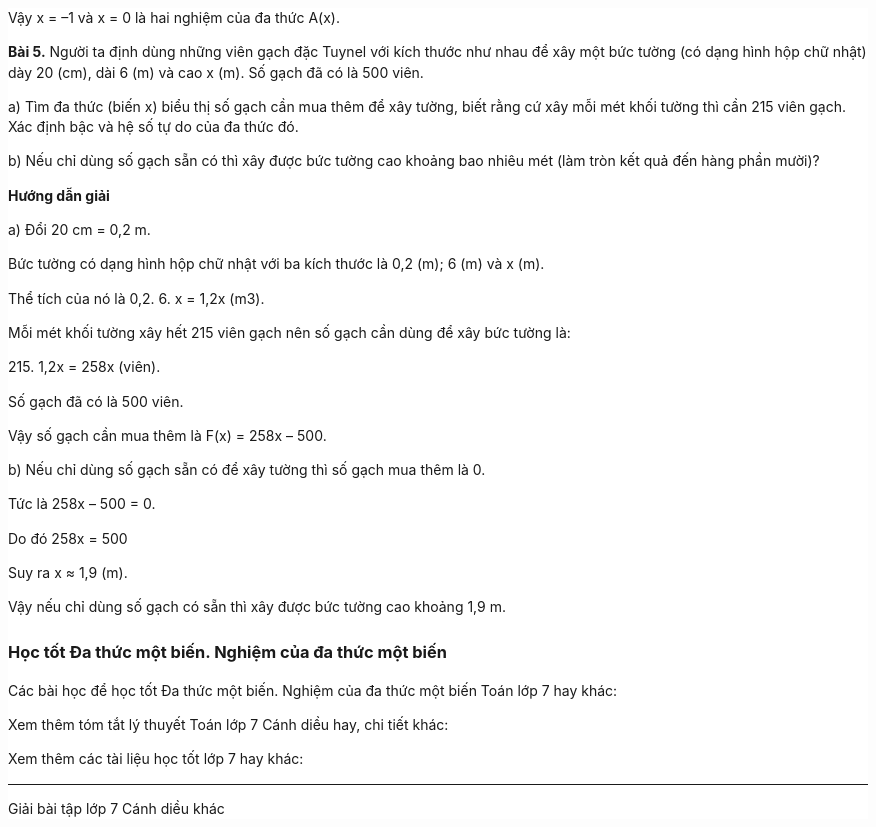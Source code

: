 Vậy x = –1 và x = 0 là hai nghiệm của đa thức A(x).

**Bài 5.** Người ta định dùng những viên gạch đặc Tuynel với kích thước như nhau để xây một bức tường (có dạng hình hộp chữ nhật) dày 20 (cm), dài 6 (m) và cao x (m). Số gạch đã có là 500 viên.

a) Tìm đa thức (biến x) biểu thị số gạch cần mua thêm để xây tường, biết rằng cứ xây mỗi mét khối tường thì cần 215 viên gạch. Xác định bậc và hệ số tự do của đa thức đó.

b) Nếu chỉ dùng số gạch sẵn có thì xây được bức tường cao khoảng bao nhiêu mét (làm tròn kết quả đến hàng phần mười)?

**Hướng dẫn giải**

a) Đổi 20 cm = 0,2 m.

Bức tường có dạng hình hộp chữ nhật với ba kích thước là 0,2 (m); 6 (m) và x (m). 

Thể tích của nó là 0,2. 6. x = 1,2x (m3).

Mỗi mét khối tường xây hết 215 viên gạch nên số gạch cần dùng để xây bức tường là:

215\. 1,2x = 258x (viên). 

Số gạch đã có là 500 viên.

Vậy số gạch cần mua thêm là F(x) = 258x – 500.

b) Nếu chỉ dùng số gạch sẵn có để xây tường thì số gạch mua thêm là 0.

Tức là 258x – 500 = 0. 

Do đó 258x = 500

Suy ra x ≈ 1,9 (m).

Vậy nếu chỉ dùng số gạch có sẵn thì xây được bức tường cao khoảng 1,9 m.

### **Học tốt Đa thức một biến. Nghiệm của đa thức một biến**

Các bài học để học tốt Đa thức một biến. Nghiệm của đa thức một biến Toán lớp 7 hay khác:

Xem thêm tóm tắt lý thuyết Toán lớp 7 Cánh diều hay, chi tiết khác:

Xem thêm các tài liệu học tốt lớp 7 hay khác:

* * *

Giải bài tập lớp 7 Cánh diều khác
